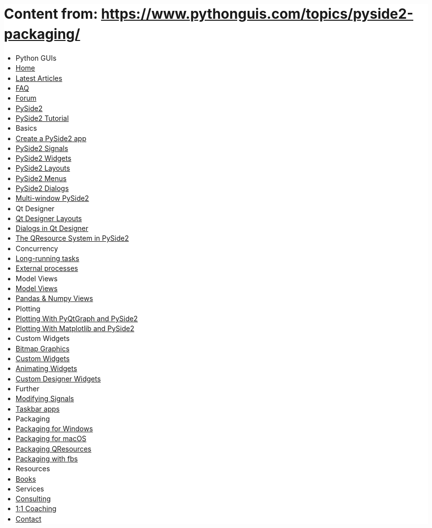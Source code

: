 # Content from: https://www.pythonguis.com/topics/pyside2-packaging/

[](https://www.pythonguis.com/topics/pyside2-packaging/#menu)
  * Python GUIs
  * [Home](https://www.pythonguis.com/)
  * [Latest Articles](https://www.pythonguis.com/latest/)
  * [FAQ](https://www.pythonguis.com/faq/)
  * [Forum ](https://forum.pythonguis.com/)
  * [PySide2 ](https://www.pythonguis.com/pyside2/)
  * [PySide2 Tutorial ](https://www.pythonguis.com/pyside2-tutorial/)
  * Basics
  * [Create a PySide2 app](https://www.pythonguis.com/tutorials/pyside-creating-your-first-window/)
  * [PySide2 Signals](https://www.pythonguis.com/tutorials/pyside-signals-slots-events/)
  * [PySide2 Widgets](https://www.pythonguis.com/tutorials/pyside-widgets/)
  * [PySide2 Layouts](https://www.pythonguis.com/tutorials/pyside-layouts/)
  * [PySide2 Menus](https://www.pythonguis.com/tutorials/pyside-actions-toolbars-menus/)
  * [PySide2 Dialogs](https://www.pythonguis.com/tutorials/pyside-dialogs/)
  * [Multi-window PySide2](https://www.pythonguis.com/tutorials/pyside-creating-multiple-windows/)
  * Qt Designer
  * [Qt Designer Layouts](https://www.pythonguis.com/tutorials/pyside-qt-designer-gui-layout/)
  * [Dialogs in Qt Designer](https://www.pythonguis.com/tutorials/pyside-creating-dialogs-qt-designer/)
  * [The QResource System in PySide2](https://www.pythonguis.com/tutorials/pyside-qresource-system/)
  * Concurrency
  * [Long-running tasks](https://www.pythonguis.com/tutorials/multithreading-pyside-applications-qthreadpool/)
  * [External processes](https://www.pythonguis.com/tutorials/pyside-qprocess-external-programs/)
  * Model Views
  * [Model Views](https://www.pythonguis.com/tutorials/pyside-modelview-architecture/)
  * [Pandas & Numpy Views](https://www.pythonguis.com/tutorials/pyside-qtableview-modelviews-numpy-pandas/)
  * Plotting
  * [Plotting With PyQtGraph and PySide2](https://www.pythonguis.com/tutorials/pyside-plotting-pyqtgraph/)
  * [Plotting With Matplotlib and PySide2](https://www.pythonguis.com/tutorials/pyside-plotting-matplotlib/)
  * Custom Widgets
  * [Bitmap Graphics](https://www.pythonguis.com/tutorials/pyside-bitmap-graphics/)
  * [Custom Widgets](https://www.pythonguis.com/tutorials/pyside-creating-your-own-custom-widgets/)
  * [Animating Widgets](https://www.pythonguis.com/tutorials/pyside-animated-widgets/)
  * [Custom Designer Widgets](https://www.pythonguis.com/tutorials/pyside-embed-pyqtgraph-custom-widgets/)
  * Further
  * [Modifying Signals](https://www.pythonguis.com/tutorials/pyside-transmitting-extra-data-qt-signals/)
  * [Taskbar apps](https://www.pythonguis.com/tutorials/pyside-system-tray-mac-menu-bar-applications/)
  * Packaging
  * [Packaging for Windows](https://www.pythonguis.com/tutorials/packaging-pyside2-applications-windows-pyinstaller/)
  * [Packaging for macOS](https://www.pythonguis.com/tutorials/packaging-pyside2-applications-pyinstaller-macos-dmg/)
  * [Packaging QResources](https://www.pythonguis.com/tutorials/packaging-data-files-pyside2-with-qresource-system/)
  * [Packaging with fbs](https://www.pythonguis.com/tutorials/pyside-packaging-apps-fbs/)
  * Resources
  * [Books](https://www.pythonguis.com/books/)
  * Services
  * [Consulting](https://www.pythonguis.com/hire/)
  * [1:1 Coaching](https://www.pythonguis.com/live/)
  * [Contact](https://www.pythonguis.com/contact/)